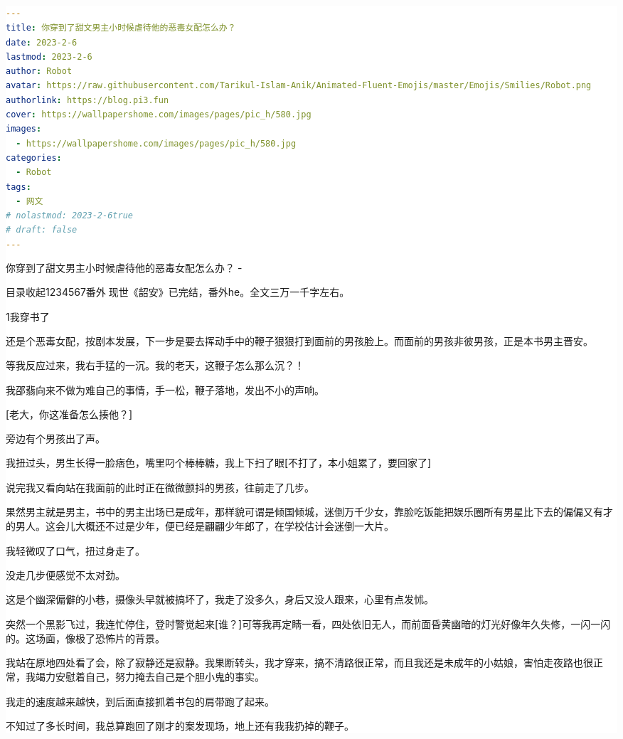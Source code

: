 ```yaml
---
title: 你穿到了甜文男主小时候虐待他的恶毒女配怎么办？
date: 2023-2-6
lastmod: 2023-2-6
author: Robot
avatar: https://raw.githubusercontent.com/Tarikul-Islam-Anik/Animated-Fluent-Emojis/master/Emojis/Smilies/Robot.png
authorlink: https://blog.pi3.fun
cover: https://wallpapershome.com/images/pages/pic_h/580.jpg
images:
  - https://wallpapershome.com/images/pages/pic_h/580.jpg
categories:
  - Robot
tags:
  - 网文
# nolastmod: 2023-2-6true
# draft: false
---
```




你穿到了甜文男主小时候虐待他的恶毒女配怎么办？ -

​目录收起1234567番外 现世《韶安》已完结，番外he。全文三万一千字左右。

1我穿书了

还是个恶毒女配，按剧本发展，下一步是要去挥动手中的鞭子狠狠打到面前的男孩脸上。而面前的男孩非彼男孩，正是本书男主晋安。

等我反应过来，我右手猛的一沉。我的老天，这鞭子怎么那么沉？！

我邵翡向来不做为难自己的事情，手一松，鞭子落地，发出不小的声响。

[老大，你这准备怎么揍他？]

旁边有个男孩出了声。

我扭过头，男生长得一脸痞色，嘴里叼个棒棒糖，我上下扫了眼[不打了，本小姐累了，要回家了]

说完我又看向站在我面前的此时正在微微颤抖的男孩，往前走了几步。

果然男主就是男主，书中的男主出场已是成年，那样貌可谓是倾国倾城，迷倒万千少女，靠脸吃饭能把娱乐圈所有男星比下去的偏偏又有才的男人。这会儿大概还不过是少年，便已经是翩翩少年郎了，在学校估计会迷倒一大片。

我轻微叹了口气，扭过身走了。

没走几步便感觉不太对劲。

这是个幽深偏僻的小巷，摄像头早就被搞坏了，我走了没多久，身后又没人跟来，心里有点发怵。

突然一个黑影飞过，我连忙停住，登时警觉起来[谁？]可等我再定睛一看，四处依旧无人，而前面昏黄幽暗的灯光好像年久失修，一闪一闪的。这场面，像极了恐怖片的背景。

我站在原地四处看了会，除了寂静还是寂静。我果断转头，我才穿来，搞不清路很正常，而且我还是未成年的小姑娘，害怕走夜路也很正常，我竭力安慰着自己，努力掩去自己是个胆小鬼的事实。

我走的速度越来越快，到后面直接抓着书包的肩带跑了起来。

不知过了多长时间，我总算跑回了刚才的案发现场，地上还有我我扔掉的鞭子。
